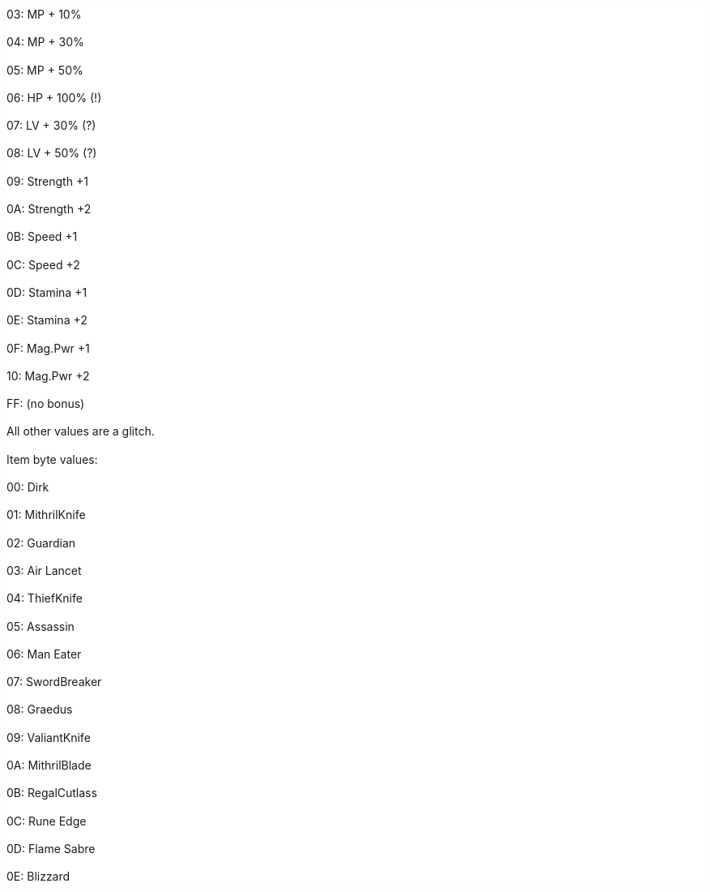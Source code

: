 03: MP + 10%

04: MP + 30%

05: MP + 50%

06: HP + 100% (!)

07: LV + 30% (?)

08: LV + 50% (?)

09: Strength +1

0A: Strength +2

0B: Speed +1

0C: Speed +2

0D: Stamina +1

0E: Stamina +2

0F: Mag.Pwr +1

10: Mag.Pwr +2

FF: (no bonus)


All other values are a glitch.

Item byte values:


00: Dirk

01: MithrilKnife

02: Guardian

03: Air Lancet

04: ThiefKnife

05: Assassin

06: Man Eater

07: SwordBreaker

08: Graedus

09: ValiantKnife

0A: MithrilBlade

0B: RegalCutlass

0C: Rune Edge

0D: Flame Sabre

0E: Blizzard

